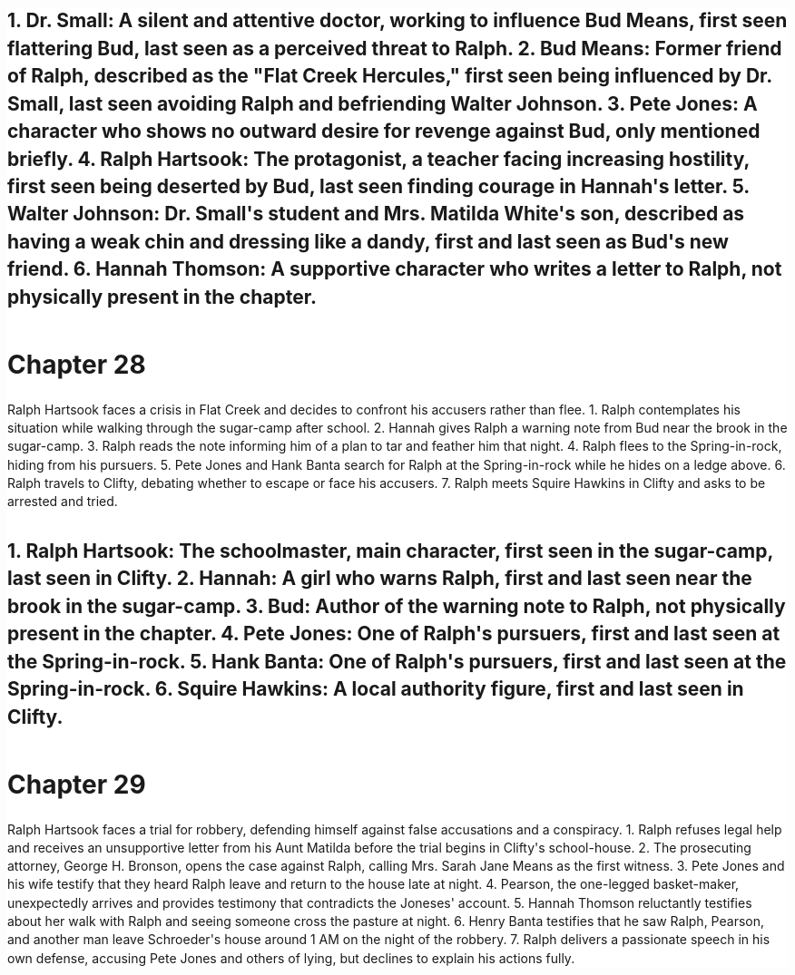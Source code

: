 <characters>1. Dr. Small: A silent and attentive doctor, working to influence Bud Means, first seen flattering Bud, last seen as a perceived threat to Ralph.
2. Bud Means: Former friend of Ralph, described as the "Flat Creek Hercules," first seen being influenced by Dr. Small, last seen avoiding Ralph and befriending Walter Johnson.
3. Pete Jones: A character who shows no outward desire for revenge against Bud, only mentioned briefly.
4. Ralph Hartsook: The protagonist, a teacher facing increasing hostility, first seen being deserted by Bud, last seen finding courage in Hannah's letter.
5. Walter Johnson: Dr. Small's student and Mrs. Matilda White's son, described as having a weak chin and dressing like a dandy, first and last seen as Bud's new friend.
6. Hannah Thomson: A supportive character who writes a letter to Ralph, not physically present in the chapter.</characters>
----------------
# Chapter 28
<synopsis>
Ralph Hartsook faces a crisis in Flat Creek and decides to confront his accusers rather than flee.
</synopsis>

<events>
1. Ralph contemplates his situation while walking through the sugar-camp after school.
2. Hannah gives Ralph a warning note from Bud near the brook in the sugar-camp.
3. Ralph reads the note informing him of a plan to tar and feather him that night.
4. Ralph flees to the Spring-in-rock, hiding from his pursuers.
5. Pete Jones and Hank Banta search for Ralph at the Spring-in-rock while he hides on a ledge above.
6. Ralph travels to Clifty, debating whether to escape or face his accusers.
7. Ralph meets Squire Hawkins in Clifty and asks to be arrested and tried.
</events>

<characters>1. Ralph Hartsook: The schoolmaster, main character, first seen in the sugar-camp, last seen in Clifty.
2. Hannah: A girl who warns Ralph, first and last seen near the brook in the sugar-camp.
3. Bud: Author of the warning note to Ralph, not physically present in the chapter.
4. Pete Jones: One of Ralph's pursuers, first and last seen at the Spring-in-rock.
5. Hank Banta: One of Ralph's pursuers, first and last seen at the Spring-in-rock.
6. Squire Hawkins: A local authority figure, first and last seen in Clifty.</characters>
----------------
# Chapter 29
<synopsis>
Ralph Hartsook faces a trial for robbery, defending himself against false accusations and a conspiracy.
</synopsis>

<events>
1. Ralph refuses legal help and receives an unsupportive letter from his Aunt Matilda before the trial begins in Clifty's school-house.
2. The prosecuting attorney, George H. Bronson, opens the case against Ralph, calling Mrs. Sarah Jane Means as the first witness.
3. Pete Jones and his wife testify that they heard Ralph leave and return to the house late at night.
4. Pearson, the one-legged basket-maker, unexpectedly arrives and provides testimony that contradicts the Joneses' account.
5. Hannah Thomson reluctantly testifies about her walk with Ralph and seeing someone cross the pasture at night.
6. Henry Banta testifies that he saw Ralph, Pearson, and another man leave Schroeder's house around 1 AM on the night of the robbery.
7. Ralph delivers a passionate speech in his own defense, accusing Pete Jones and others of lying, but declines to explain his actions fully.
</events>
